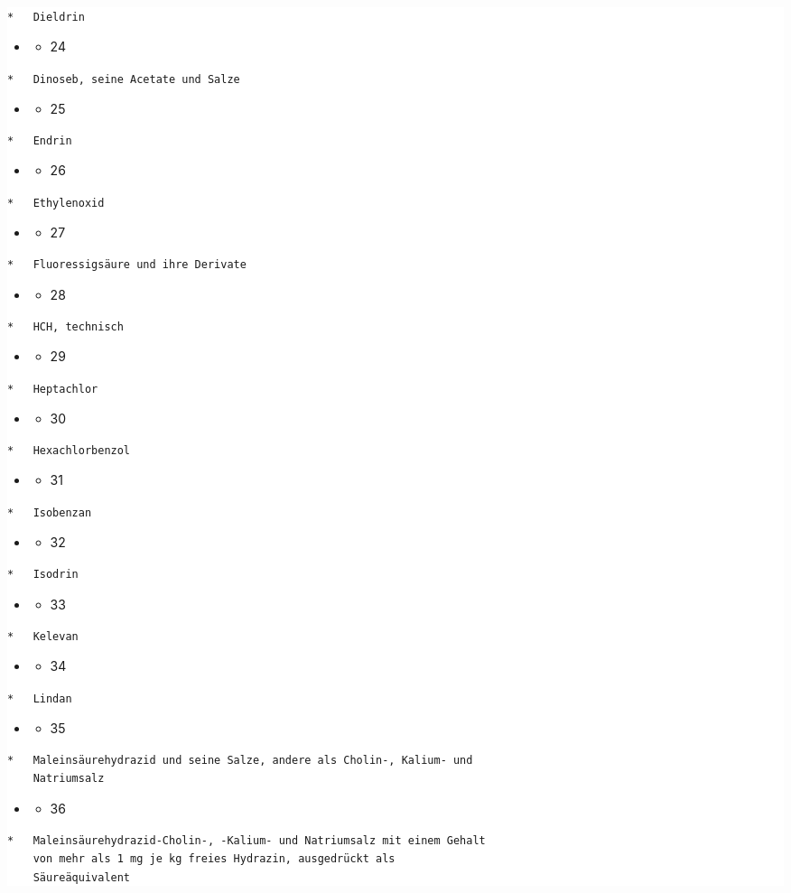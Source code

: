     *   Dieldrin


*    *   24

    *   Dinoseb, seine Acetate und Salze


*    *   25

    *   Endrin


*    *   26

    *   Ethylenoxid


*    *   27

    *   Fluoressigsäure und ihre Derivate


*    *   28

    *   HCH, technisch


*    *   29

    *   Heptachlor


*    *   30

    *   Hexachlorbenzol


*    *   31

    *   Isobenzan


*    *   32

    *   Isodrin


*    *   33

    *   Kelevan


*    *   34

    *   Lindan


*    *   35

    *   Maleinsäurehydrazid und seine Salze, andere als Cholin-, Kalium- und
        Natriumsalz


*    *   36

    *   Maleinsäurehydrazid-Cholin-, -Kalium- und Natriumsalz mit einem Gehalt
        von mehr als 1 mg je kg freies Hydrazin, ausgedrückt als
        Säureäquivalent
